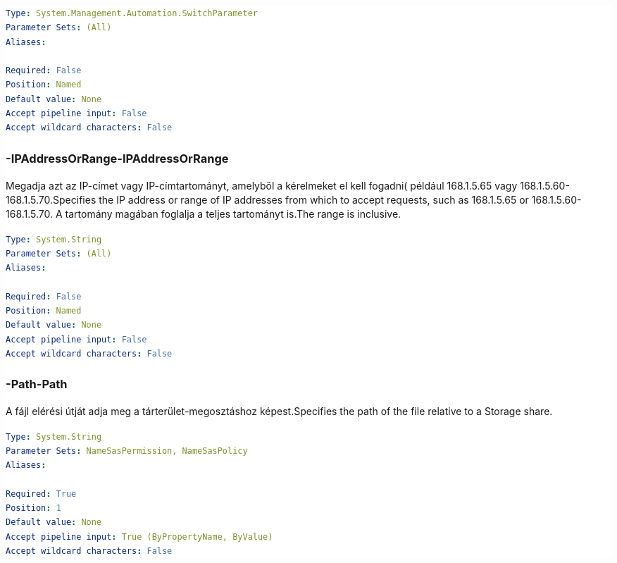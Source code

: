 ```yaml
Type: System.Management.Automation.SwitchParameter
Parameter Sets: (All)
Aliases:

Required: False
Position: Named
Default value: None
Accept pipeline input: False
Accept wildcard characters: False
```

### <span data-ttu-id="b86df-135">-IPAddressOrRange</span><span class="sxs-lookup"><span data-stu-id="b86df-135">-IPAddressOrRange</span></span>
<span data-ttu-id="b86df-136">Megadja azt az IP-címet vagy IP-címtartományt, amelyből a kérelmeket el kell fogadni( például 168.1.5.65 vagy 168.1.5.60-168.1.5.70.</span><span class="sxs-lookup"><span data-stu-id="b86df-136">Specifies the IP address or range of IP addresses from which to accept requests, such as 168.1.5.65 or 168.1.5.60-168.1.5.70.</span></span>
<span data-ttu-id="b86df-137">A tartomány magában foglalja a teljes tartományt is.</span><span class="sxs-lookup"><span data-stu-id="b86df-137">The range is inclusive.</span></span>

```yaml
Type: System.String
Parameter Sets: (All)
Aliases:

Required: False
Position: Named
Default value: None
Accept pipeline input: False
Accept wildcard characters: False
```

### <span data-ttu-id="b86df-138">-Path</span><span class="sxs-lookup"><span data-stu-id="b86df-138">-Path</span></span>
<span data-ttu-id="b86df-139">A fájl elérési útját adja meg a tárterület-megosztáshoz képest.</span><span class="sxs-lookup"><span data-stu-id="b86df-139">Specifies the path of the file relative to a Storage share.</span></span>

```yaml
Type: System.String
Parameter Sets: NameSasPermission, NameSasPolicy
Aliases:

Required: True
Position: 1
Default value: None
Accept pipeline input: True (ByPropertyName, ByValue)
Accept wildcard characters: False
```
